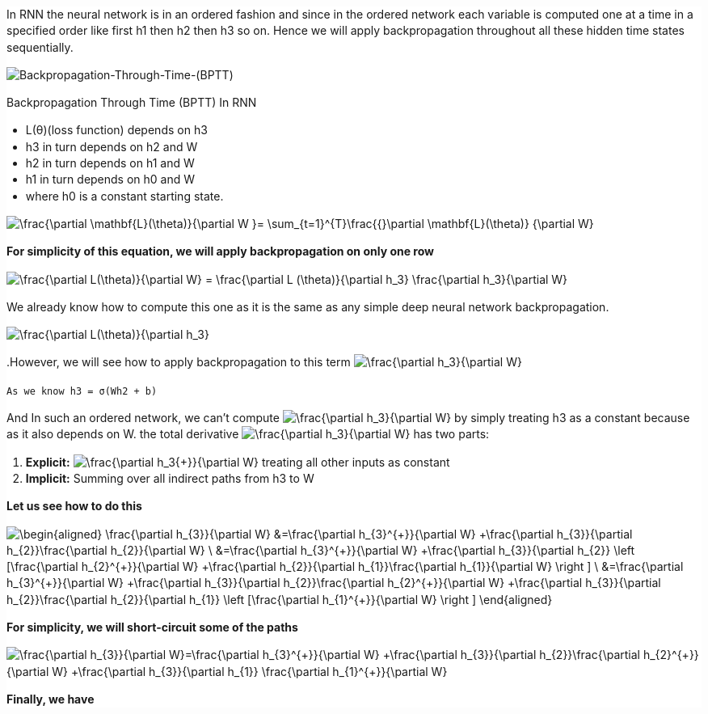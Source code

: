 In RNN the neural network is in an ordered fashion and since in the ordered network each variable is computed one at a time in a specified order like first h1 then h2 then h3 so on. Hence we will apply backpropagation throughout all these hidden time states sequentially.

![Backpropagation-Through-Time-(BPTT)](https://media.geeksforgeeks.org/wp-content/uploads/20231204132128/Backpropagation-Through-Time-(BPTT).webp)

Backpropagation Through Time (BPTT) In RNN

*   L(θ)(loss function) depends on h3
*   h3 in turn depends on h2 and W
*   h2 in turn depends on h1 and W
*   h1 in turn depends on h0 and W
*   where h0 is a constant starting state.

![\frac{\partial  \mathbf{L}(\theta)}{\partial W }= \sum_{t=1}^{T}\frac{{}\partial \mathbf{L}(\theta)} {\partial W}](https://quicklatex.com/cache3/8c/ql_71c1c8dff09e7368eb42676f6fd9df8c_l3.png "Rendered by QuickLaTeX.com")

****For simplicity of this equation, we will apply backpropagation on only one row****

![\frac{\partial L(\theta)}{\partial W} = \frac{\partial L (\theta)}{\partial h_3} \frac{\partial h_3}{\partial W}](https://quicklatex.com/cache3/96/ql_0806f8f2b9a361180019ca9ec468d496_l3.png "Rendered by QuickLaTeX.com")

We already know how to compute this one as it is the same as any simple deep neural network backpropagation.

![\frac{\partial L(\theta)}{\partial h_3}  ](https://quicklatex.com/cache3/21/ql_3e97557b27deab75611db26e0eddf721_l3.png "Rendered by QuickLaTeX.com")

.However, we will see how to apply backpropagation to this term ![\frac{\partial h_3}{\partial W}  ](https://quicklatex.com/cache3/88/ql_5858cb5cef2e7507e301a09264907c88_l3.png "Rendered by QuickLaTeX.com")

```
As we know h3 = σ(Wh2 + b)

```


And In such an ordered network, we can’t compute ![\frac{\partial h_3}{\partial W}  ](https://quicklatex.com/cache3/88/ql_5858cb5cef2e7507e301a09264907c88_l3.png "Rendered by QuickLaTeX.com") by simply treating h3 as a constant because as it also depends on W. the total derivative ![\frac{\partial h_3}{\partial W}  ](https://quicklatex.com/cache3/88/ql_5858cb5cef2e7507e301a09264907c88_l3.png "Rendered by QuickLaTeX.com") has two parts:

1.  ****Explicit:**** ![\frac{\partial h_3{+}}{\partial W}  ](https://quicklatex.com/cache3/da/ql_0988e898c7a5092e48ed3296ae8d4dda_l3.png "Rendered by QuickLaTeX.com") treating all other inputs as constant
2.  ****Implicit:**** Summing over all indirect paths from h3 to W

****Let us see how to do this****

![\begin{aligned} \frac{\partial h_{3}}{\partial W} &=\frac{\partial h_{3}^{+}}{\partial W} +\frac{\partial h_{3}}{\partial h_{2}}\frac{\partial h_{2}}{\partial W} \\ &=\frac{\partial h_{3}^{+}}{\partial W} +\frac{\partial h_{3}}{\partial h_{2}} \left [\frac{\partial h_{2}^{+}}{\partial W} +\frac{\partial h_{2}}{\partial h_{1}}\frac{\partial h_{1}}{\partial W}  \right ] \\ &=\frac{\partial h_{3}^{+}}{\partial W} +\frac{\partial h_{3}}{\partial h_{2}}\frac{\partial h_{2}^{+}}{\partial W} +\frac{\partial h_{3}}{\partial h_{2}}\frac{\partial h_{2}}{\partial h_{1}} \left [\frac{\partial h_{1}^{+}}{\partial W}  \right ] \end{aligned}   ](https://quicklatex.com/cache3/ef/ql_725879304ba35362a5b698a67f500aef_l3.png "Rendered by QuickLaTeX.com")

****For simplicity, we will short-circuit some of the paths****

![\frac{\partial h_{3}}{\partial W}=\frac{\partial h_{3}^{+}}{\partial W} +\frac{\partial h_{3}}{\partial h_{2}}\frac{\partial h_{2}^{+}}{\partial W} +\frac{\partial h_{3}}{\partial h_{1}} \frac{\partial h_{1}^{+}}{\partial W}    ](https://quicklatex.com/cache3/e8/ql_417c4c4d6dfbe4301b427c9bfc10f4e8_l3.png "Rendered by QuickLaTeX.com")

****Finally, we have****
